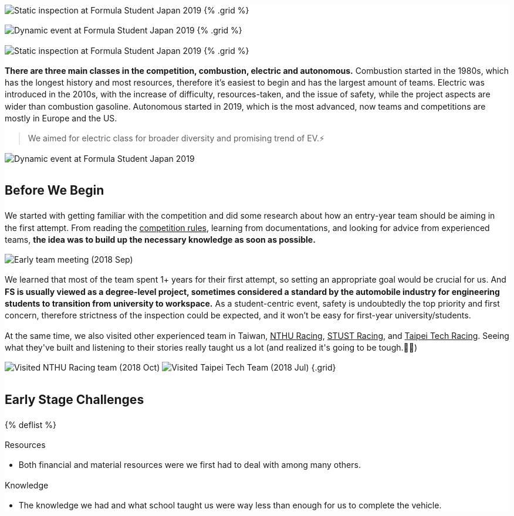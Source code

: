 ![Static inspection at Formula Student Japan 2019](project/building-the-racecar/comp-1_atkmbv) {% .grid %}

![Dynamic event at Formula Student Japan 2019](project/building-the-racecar/comp-2_bouyrb) {% .grid %}

![Static inspection at Formula Student Japan 2019](project/building-the-racecar/comp-3_qydpmy) {% .grid %}

**There are three main classes in the competition, combustion, electric and autonomous.** Combustion started in the 1980s, which has the longest history and most resources, therefore it’s easiest to begin and has the largest amount of teams. Electric was introduced in the 2010s, with the increase of difficulty, resources-taken, and the issue of safety, while the project aspects are wider than combustion gasoline. Autonomous started in 2019, which is the most advanced, now teams and competitions are mostly in Europe and the US.

> We aimed for electric class for broader diversity and promising trend of EV.⚡️

![Dynamic event at Formula Student Japan 2019](project/building-the-racecar/comp-4_nhxlar)

## Before We Begin

We started with getting familiar with the competition and did some research about how an entry-year team should be aiming in the first attempt. From reading the [competition rules](https://www.fsaeonline.com/cdsweb/gen/DocumentResources.aspx), learning from documentations, and looking for advice from experienced teams, **the idea was to build up the necessary knowledge as soon as possible.**

![Early team meeting (2018 Sep)](project/building-the-racecar/res-2_l20r5d)

We learned that most of the team spent 1+ years for their first attempt, so setting an appropriate goal would be crucial for us. And **FS is usually viewed as a degree-level project, sometimes considered a standard by the automobile industry for engineering students to transition from university to workspace.** As a student-centric event, safety is undoubtedly the top priority and first concern, therefore strictness of the inspection could be expected, and it won’t be easy for first-year university/students.

At the same time, we also visited other experienced team in Taiwan, [NTHU Racing](https://www.facebook.com/NTHU.Racing), [STUST Racing](https://www.facebook.com/ST.RacingTeam2005), and [Taipei Tech Racing](https://www.facebook.com/TaipeiTechRacing). Seeing what they've built and listening to their stories really taught us a lot (and realized it's going to be tough.🤞🏼)

![Visited NTHU Racing team (2018 Oct)](project/building-the-racecar/res-3_hbcx9s)
![Visited Taipei Tech Team (2018 Jul)](project/building-the-racecar/res-1_bxehd4) {.grid}

## Early Stage Challenges

{% deflist %}

Resources

- Both financial and material resources were we first had to deal with among many others.

Knowledge

- The knowledge we had and what school taught us were way less than enough for us to complete the vehicle.
